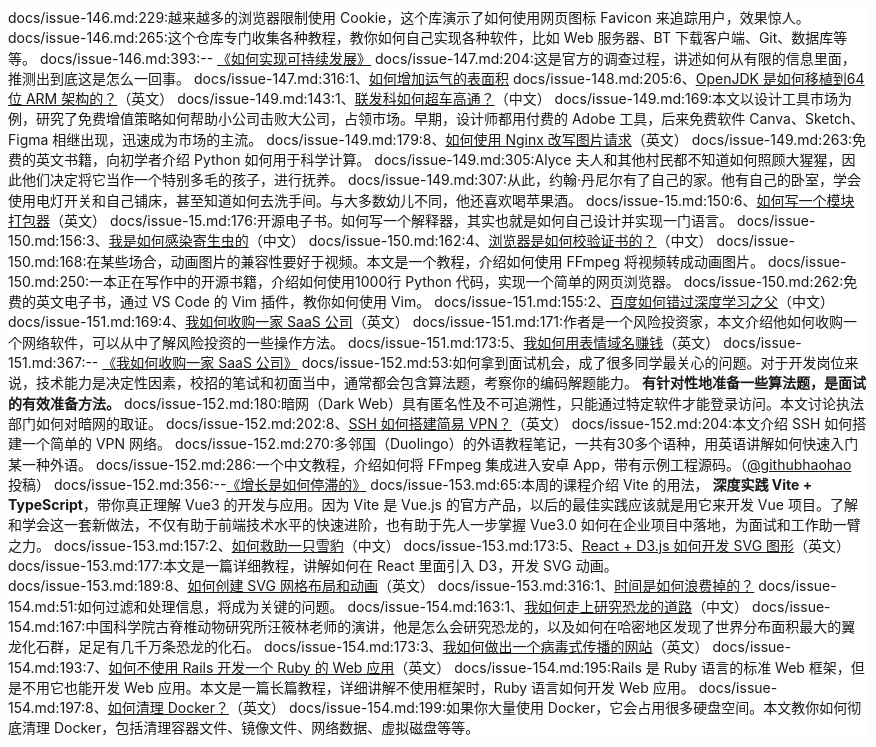 docs/issue-146.md:229:越来越多的浏览器限制使用 Cookie，这个库演示了如何使用网页图标 Favicon 来追踪用户，效果惊人。
docs/issue-146.md:265:这个仓库专门收集各种教程，教你如何自己实现各种软件，比如 Web 服务器、BT 下载客户端、Git、数据库等等。
docs/issue-146.md:393:-- [《如何实现可持续发展》](https://thinkthinkthink.substack.com/p/exponential-growth-paradigm)
docs/issue-147.md:204:这是官方的调查过程，讲述如何从有限的信息里面，推测出到底这是怎么一回事。
docs/issue-147.md:316:1、[如何增加运气的表面积](https://www.codusoperandi.com/posts/increasing-your-luck-surface-area)
docs/issue-148.md:205:6、[OpenJDK 是如何移植到64位 ARM 架构的？](https://developers.redhat.com/blog/2021/02/01/how-red-hat-ported-openjdk-to-64-bit-arm-a-community-history/)（英文）
docs/issue-149.md:143:1、[联发科如何超车高通？](https://www.bnext.com.tw/article/61492/mediatek-mtk-5g-qualcomm-dimensity-1200)（中文）
docs/issue-149.md:169:本文以设计工具市场为例，研究了免费增值策略如何帮助小公司击败大公司，占领市场。早期，设计师都用付费的 Adobe 工具，后来免费软件 Canva、Sketch、Figma 相继出现，迅速成为市场的主流。
docs/issue-149.md:179:8、[如何使用 Nginx 改写图片请求](https://appfleet.com/blog/optimize-ghost-blog-performance-including-rewriting-image-domains-to-a-cdn/)（英文）
docs/issue-149.md:263:免费的英文书籍，向初学者介绍 Python 如何用于科学计算。
docs/issue-149.md:305:Alyce 夫人和其他村民都不知道如何照顾大猩猩，因此他们决定将它当作一个特别多毛的孩子，进行抚养。
docs/issue-149.md:307:从此，约翰·丹尼尔有了自己的家。他有自己的卧室，学会使用电灯开关和自己铺床，甚至知道如何去洗手间。与大多数幼儿不同，他还喜欢喝苹果酒。
docs/issue-15.md:150:6、[如何写一个模块打包器](https://adamisntdead.com/lets-write-a-module-bundler/)（英文）
docs/issue-15.md:176:开源电子书。如何写一个解释器，其实也就是如何自己设计并实现一门语言。
docs/issue-150.md:156:3、[我是如何感染寄生虫的](https://www.douban.com/note/797086502/)（中文）
docs/issue-150.md:162:4、[浏览器是如何校验证书的？](https://cjting.me/2021/03/02/how-to-validate-tls-certificate/)（中文）
docs/issue-150.md:168:在某些场合，动画图片的兼容性要好于视频。本文是一个教程，介绍如何使用 FFmpeg 将视频转成动画图片。
docs/issue-150.md:250:一本正在写作中的开源书籍，介绍如何使用1000行 Python 代码，实现一个简单的网页浏览器。
docs/issue-150.md:262:免费的英文电子书，通过 VS Code 的 Vim 插件，教你如何使用 Vim。
docs/issue-151.md:155:2、[百度如何错过深度学习之父](https://posts.careerengine.us/p/605412f82e61cf72e86dc02c)（中文）
docs/issue-151.md:169:4、[我如何收购一家 SaaS 公司](https://every.to/superorganizers/how-i-bought-a-business-for-0)（英文）
docs/issue-151.md:171:作者是一个风险投资家，本文介绍他如何收购一个网络软件，可以从中了解风险投资的一些操作方法。
docs/issue-151.md:173:5、[我如何用表情域名赚钱](https://tinyprojects.dev/projects/mailoji)（英文）
docs/issue-151.md:367:-- [《我如何收购一家 SaaS 公司》](https://every.to/superorganizers/how-i-bought-a-business-for-0)
docs/issue-152.md:53:如何拿到面试机会，成了很多同学最关心的问题。对于开发岗位来说，技术能力是决定性因素，校招的笔试和初面当中，通常都会包含算法题，考察你的编码解题能力。 **有针对性地准备一些算法题，是面试的有效准备方法。**
docs/issue-152.md:180:暗网（Dark Web）具有匿名性及不可追溯性，只能通过特定软件才能登录访问。本文讨论执法部门如何对暗网的取证。
docs/issue-152.md:202:8、[SSH 如何搭建简易 VPN？](https://blog.gwlab.page/vpn-over-ssh-the-socks-proxy-8a8d7bdc7028)（英文）
docs/issue-152.md:204:本文介绍 SSH 如何搭建一个简单的 VPN 网络。
docs/issue-152.md:270:多邻国（Duolingo）的外语教程笔记，一共有30多个语种，用英语讲解如何快速入门某一种外语。
docs/issue-152.md:286:一个中文教程，介绍如何将 FFmpeg 集成进入安卓 App，带有示例工程源码。（[@githubhaohao](https://github.com/ruanyf/weekly/issues/1691) 投稿）
docs/issue-152.md:356:--[《增长是如何停滞的》](https://eriktorenberg.substack.com/p/the-world-according-to-peter-thiel)
docs/issue-153.md:65:本周的课程介绍 Vite 的用法， **深度实践 Vite + TypeScript**，带你真正理解 Vue3 的开发与应用。因为 Vite 是 Vue.js 的官方产品，以后的最佳实践应该就是用它来开发 Vue 项目。了解和学会这一套新做法，不仅有助于前端技术水平的快速进阶，也有助于先人一步掌握 Vue3.0 如何在企业项目中落地，为面试和工作助一臂之力。
docs/issue-153.md:157:2、[如何救助一只雪豹](https://user.guancha.cn/main/content?id=482248)（中文）
docs/issue-153.md:173:5、[React + D3.js 如何开发 SVG 图形](https://wattenberger.com/blog/react-and-d3)（英文）
docs/issue-153.md:177:本文是一篇详细教程，讲解如何在 React 里面引入 D3，开发 SVG 动画。  
docs/issue-153.md:189:8、[如何创建 SVG 网格布局和动画](https://www.cassie.codes/posts/swipey-image-grids/)（英文）
docs/issue-153.md:316:1、[时间是如何浪费掉的？](http://paulgraham.com/selfindulgence.html)
docs/issue-154.md:51:如何过滤和处理信息，将成为关键的问题。
docs/issue-154.md:163:1、[我如何走上研究恐龙的道路](https://mp.weixin.qq.com/s/wysaCR9cnsaVbMP5NxFXJw)（中文）
docs/issue-154.md:167:中国科学院古脊椎动物研究所汪筱林老师的演讲，他是怎么会研究恐龙的，以及如何在哈密地区发现了世界分布面积最大的翼龙化石群，足足有几千万条恐龙的化石。
docs/issue-154.md:173:3、[我如何做出一个病毒式传播的网站](https://notfunatparties.substack.com/p/inside-a-viral-website)（英文）
docs/issue-154.md:193:7、[如何不使用 Rails 开发一个 Ruby 的 Web 应用](https://shopify.engineering/building-web-app-ruby-rails)（英文）
docs/issue-154.md:195:Rails 是 Ruby 语言的标准 Web 框架，但是不用它也能开发 Web 应用。本文是一篇长篇教程，详细讲解不使用框架时，Ruby 语言如何开发 Web 应用。
docs/issue-154.md:197:8、[如何清理 Docker？](https://dockerwebdev.com/tutorials/clean-up-docker/)（英文）
docs/issue-154.md:199:如果你大量使用 Docker，它会占用很多硬盘空间。本文教你如何彻底清理 Docker，包括清理容器文件、镜像文件、网络数据、虚拟磁盘等等。